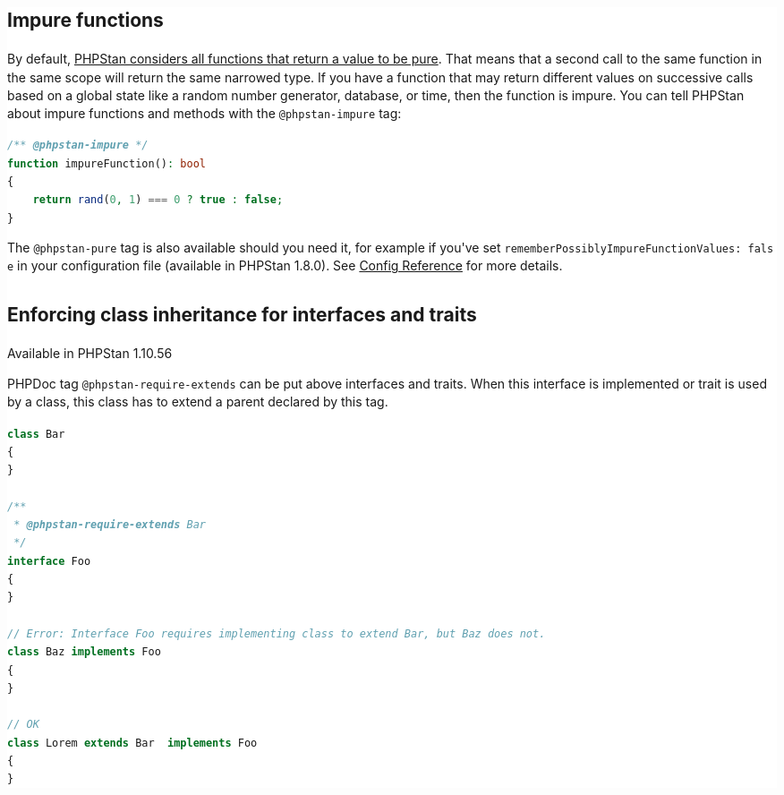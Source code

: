 Impure functions
---------------

By default, [PHPStan considers all functions that return a value to be pure](https://phpstan.org/blog/remembering-and-forgetting-returned-values). That means that a second call to the same function in the same scope will return the same narrowed type. If you have a function that may return different values on successive calls based on a global state like a random number generator, database, or time, then the function is impure. You can tell PHPStan about impure functions and methods with the `@phpstan-impure` tag:

```php
/** @phpstan-impure */
function impureFunction(): bool
{
    return rand(0, 1) === 0 ? true : false;
}
```

The `@phpstan-pure` tag is also available should you need it, for example if you've set `rememberPossiblyImpureFunctionValues: false` in your configuration file (available in PHPStan 1.8.0). See [Config Reference](https://phpstan.org/config-reference#rememberpossiblyimpurefunctionvalues) for more details.


Enforcing class inheritance for interfaces and traits
---------------

<div class="text-xs inline-block border border-green-600 text-green-600 bg-green-100 rounded px-1 mb-4">Available in PHPStan 1.10.56</div>

PHPDoc tag `@phpstan-require-extends` can be put above interfaces and traits. When this interface is implemented or trait is used by a class, this class has to extend a parent declared by this tag.

```php
class Bar
{
}

/**
 * @phpstan-require-extends Bar
 */
interface Foo
{
}

// Error: Interface Foo requires implementing class to extend Bar, but Baz does not.
class Baz implements Foo
{
}

// OK
class Lorem extends Bar  implements Foo
{
}
```
